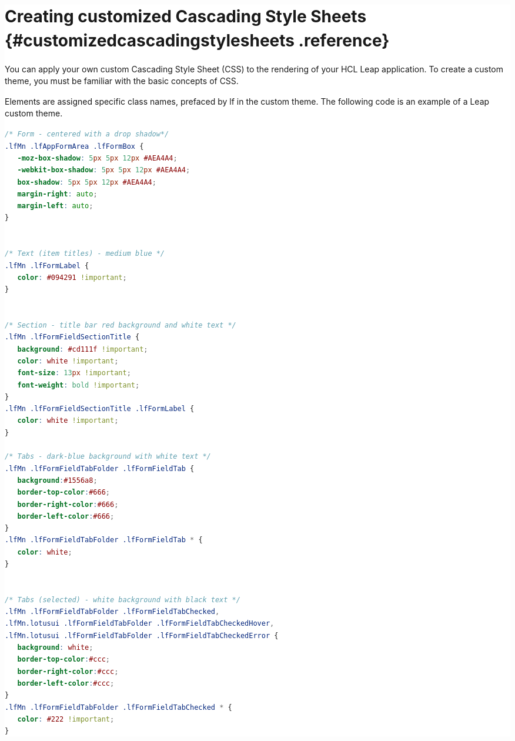 # Creating customized Cascading Style Sheets {#customizedcascadingstylesheets .reference}

You can apply your own custom Cascading Style Sheet \(CSS\) to the rendering of your HCL Leap application. To create a custom theme, you must be familiar with the basic concepts of CSS.

Elements are assigned specific class names, prefaced by lf in the custom theme. The following code is an example of a Leap custom theme.

```css
/* Form - centered with a drop shadow*/
.lfMn .lfAppFormArea .lfFormBox {
   -moz-box-shadow: 5px 5px 12px #AEA4A4;
   -webkit-box-shadow: 5px 5px 12px #AEA4A4;
   box-shadow: 5px 5px 12px #AEA4A4;
   margin-right: auto; 
   margin-left: auto; 
}


/* Text (item titles) - medium blue */
.lfMn .lfFormLabel {
   color: #094291 !important;
}


/* Section - title bar red background and white text */
.lfMn .lfFormFieldSectionTitle {
   background: #cd111f !important;
   color: white !important;
   font-size: 13px !important;
   font-weight: bold !important;
}
.lfMn .lfFormFieldSectionTitle .lfFormLabel {
   color: white !important;
}

/* Tabs - dark-blue background with white text */
.lfMn .lfFormFieldTabFolder .lfFormFieldTab {
   background:#1556a8;
   border-top-color:#666;
   border-right-color:#666;
   border-left-color:#666;
}
.lfMn .lfFormFieldTabFolder .lfFormFieldTab * {
   color: white;
}


/* Tabs (selected) - white background with black text */
.lfMn .lfFormFieldTabFolder .lfFormFieldTabChecked, 
.lfMn.lotusui .lfFormFieldTabFolder .lfFormFieldTabCheckedHover,
.lfMn.lotusui .lfFormFieldTabFolder .lfFormFieldTabCheckedError {
   background: white;
   border-top-color:#ccc;
   border-right-color:#ccc;
   border-left-color:#ccc;
}
.lfMn .lfFormFieldTabFolder .lfFormFieldTabChecked * {
   color: #222 !important;
}


```